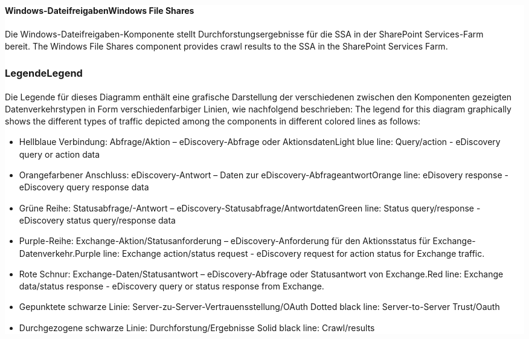 #### <a name="windows-file-shares"></a><span data-ttu-id="b812a-186">Windows-Dateifreigaben</span><span class="sxs-lookup"><span data-stu-id="b812a-186">Windows File Shares</span></span>

<span data-ttu-id="b812a-187">Die Windows-Dateifreigaben-Komponente stellt Durchforstungsergebnisse für die SSA in der SharePoint Services-Farm bereit. </span><span class="sxs-lookup"><span data-stu-id="b812a-187">The Windows File Shares component provides crawl results to the SSA in the SharePoint Services Farm.</span></span> 
  
### <a name="legend"></a><span data-ttu-id="b812a-188">Legende</span><span class="sxs-lookup"><span data-stu-id="b812a-188">Legend</span></span>

<span data-ttu-id="b812a-189">Die Legende für dieses Diagramm enthält eine grafische Darstellung der verschiedenen zwischen den Komponenten gezeigten Datenverkehrstypen in Form verschiedenfarbiger Linien, wie nachfolgend beschrieben: </span><span class="sxs-lookup"><span data-stu-id="b812a-189">The legend for this diagram graphically shows the different types of traffic depicted among the components in different colored lines as follows:</span></span> 
  
- <span data-ttu-id="b812a-190">Hellblaue Verbindung: Abfrage/Aktion – eDiscovery-Abfrage oder Aktionsdaten</span><span class="sxs-lookup"><span data-stu-id="b812a-190">Light blue line: Query/action - eDiscovery query or action data</span></span> 
    
- <span data-ttu-id="b812a-191">Orangefarbener Anschluss: eDiscovery-Antwort – Daten zur eDiscovery-Abfrageantwort</span><span class="sxs-lookup"><span data-stu-id="b812a-191">Orange line: eDisovery response - eDiscovery query response data</span></span> 
    
- <span data-ttu-id="b812a-192">Grüne Reihe: Statusabfrage/-Antwort – eDiscovery-Statusabfrage/Antwortdaten</span><span class="sxs-lookup"><span data-stu-id="b812a-192">Green line: Status query/response - eDiscovery status query/response data</span></span> 
    
- <span data-ttu-id="b812a-193">Purple-Reihe: Exchange-Aktion/Statusanforderung – eDiscovery-Anforderung für den Aktionsstatus für Exchange-Datenverkehr.</span><span class="sxs-lookup"><span data-stu-id="b812a-193">Purple line: Exchange action/status request - eDiscovery request for action status for Exchange traffic.</span></span> 
    
- <span data-ttu-id="b812a-194">Rote Schnur: Exchange-Daten/Statusantwort – eDiscovery-Abfrage oder Statusantwort von Exchange.</span><span class="sxs-lookup"><span data-stu-id="b812a-194">Red line: Exchange data/status response - eDiscovery query or status response from Exchange.</span></span> 
    
- <span data-ttu-id="b812a-195">Gepunktete schwarze Linie: Server-zu-Server-Vertrauensstellung/OAuth </span><span class="sxs-lookup"><span data-stu-id="b812a-195">Dotted black line: Server-to-Server Trust/Oauth</span></span> 
    
- <span data-ttu-id="b812a-196">Durchgezogene schwarze Linie: Durchforstung/Ergebnisse </span><span class="sxs-lookup"><span data-stu-id="b812a-196">Solid black line: Crawl/results</span></span> 
    

